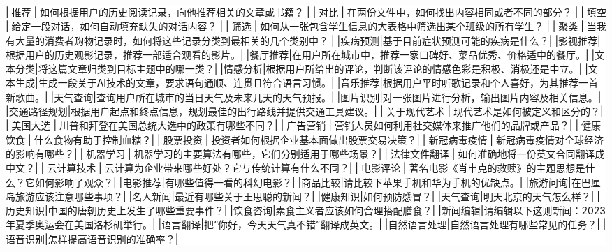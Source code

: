 | 推荐 | 如何根据用户的历史阅读记录，向他推荐相关的文章或书籍？ |
| 对比 | 在两份文件中，如何找出内容相同或者不同的部分？ |
| 填空 | 给定一段对话，如何自动填充缺失的对话内容？ |
| 筛选 | 如何从一张包含学生信息的大表格中筛选出某个班级的所有学生？ |
| 聚类 | 当我有大量的消费者购物记录时，如何将这些记录分类到最相关的几个类别中？ |
|疾病预测|基于目前症状预测可能的疾病是什么？|
|影视推荐|根据用户的历史观影记录，推荐一部适合观看的影片。|
|餐厅推荐|在用户所在城市中，推荐一家口碑好、菜品优秀、价格适中的餐厅。|
|文本分类|将这篇文章归类到目标主题中的哪一类？|
|情感分析|根据用户所给出的评论，判断该评论的情感色彩是积极、消极还是中立。|
|文本生成|生成一段关于AI技术的文章，要求语句通顺、连贯且符合语言习惯。|
|音乐推荐|根据用户平时听歌记录和个人喜好，为其推荐一首新歌曲。|
|天气查询|查询用户所在城市的当日天气及未来几天的天气预报。|
|图片识别|对一张图片进行分析，输出图片内容及相关信息。|
|交通路径规划|根据用户起点和终点信息，规划最佳的出行路线并提供交通工具建议。|
| 关于现代艺术 | 现代艺术是如何被定义和区分的？|
| 美国大选 | 川普和拜登在美国总统大选中的政策有哪些不同？|
| 广告营销 | 营销人员如何利用社交媒体来推广他们的品牌或产品？|
| 健康饮食 | 什么食物有助于控制血糖？|
| 股票投资 | 投资者如何根据企业基本面做出股票交易决策？|
| 新冠病毒疫情 | 新冠病毒疫情对全球经济的影响有哪些？|
| 机器学习 | 机器学习的主要算法有哪些，它们分别适用于哪些场景？|
| 法律文件翻译 | 如何准确地将一份英文合同翻译成中文？|
| 云计算技术 | 云计算为企业带来哪些好处？它与传统计算有什么不同？|
| 电影评论 | 著名电影《肖申克的救赎》的主题思想是什么？它如何影响了观众？|
|电影推荐|有哪些值得一看的科幻电影？|
|商品比较|请比较下苹果手机和华为手机的优缺点。|
|旅游问询|在巴厘岛旅游应该注意哪些事项？|
|名人新闻|最近有哪些关于王思聪的新闻？|
|健康知识|如何预防感冒？|
|天气查询|明天北京的天气怎么样？|
|历史知识|中国的唐朝历史上发生了哪些重要事件？|
|饮食咨询|素食主义者应该如何合理搭配膳食？|
|新闻编辑|请编辑以下这则新闻：2023年夏季奥运会在美国洛杉矶举行。|
|语言翻译|把“你好，今天天气真不错”翻译成英文。|
|自然语言处理|自然语言处理有哪些常见的任务？|
|语音识别|怎样提高语音识别的准确率？|